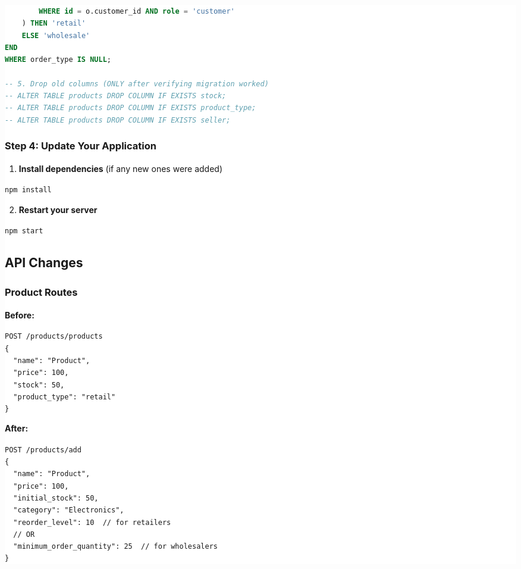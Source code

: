 ```sql
        WHERE id = o.customer_id AND role = 'customer'
    ) THEN 'retail'
    ELSE 'wholesale'
END
WHERE order_type IS NULL;

-- 5. Drop old columns (ONLY after verifying migration worked)
-- ALTER TABLE products DROP COLUMN IF EXISTS stock;
-- ALTER TABLE products DROP COLUMN IF EXISTS product_type;
-- ALTER TABLE products DROP COLUMN IF EXISTS seller;
```

### Step 4: Update Your Application

1. **Install dependencies** (if any new ones were added)
```bash
npm install
```

2. **Restart your server**
```bash
npm start
```

## API Changes

### Product Routes

**Before:**
```http
POST /products/products
{
  "name": "Product",
  "price": 100,
  "stock": 50,
  "product_type": "retail"
}
```

**After:**
```http
POST /products/add
{
  "name": "Product",
  "price": 100,
  "initial_stock": 50,
  "category": "Electronics",
  "reorder_level": 10  // for retailers
  // OR
  "minimum_order_quantity": 25  // for wholesalers
}
```
